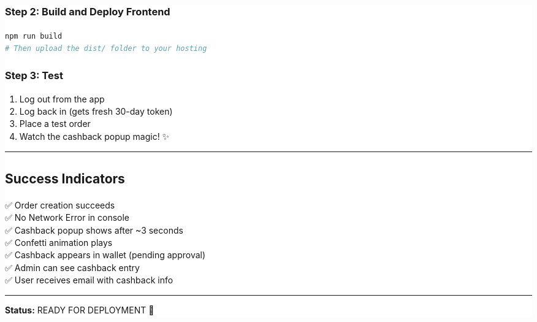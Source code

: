 ### Step 2: Build and Deploy Frontend
```bash
npm run build
# Then upload the dist/ folder to your hosting
```

### Step 3: Test
1. Log out from the app
2. Log back in (gets fresh 30-day token)
3. Place a test order
4. Watch the cashback popup magic! ✨

---

## Success Indicators

✅ Order creation succeeds  
✅ No Network Error in console  
✅ Cashback popup shows after ~3 seconds  
✅ Confetti animation plays  
✅ Cashback appears in wallet (pending approval)  
✅ Admin can see cashback entry  
✅ User receives email with cashback info  

---

**Status:** READY FOR DEPLOYMENT 🚀
